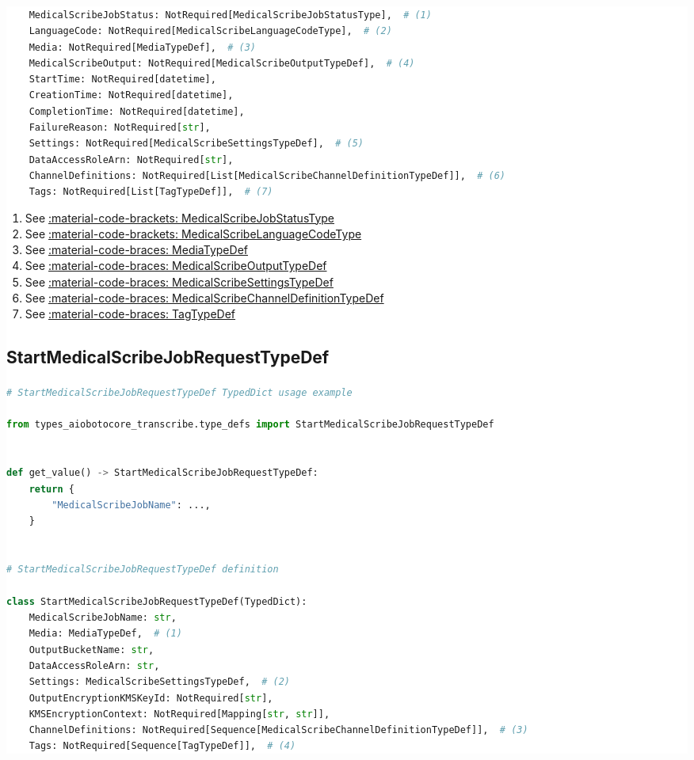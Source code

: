 ```python
    MedicalScribeJobStatus: NotRequired[MedicalScribeJobStatusType],  # (1)
    LanguageCode: NotRequired[MedicalScribeLanguageCodeType],  # (2)
    Media: NotRequired[MediaTypeDef],  # (3)
    MedicalScribeOutput: NotRequired[MedicalScribeOutputTypeDef],  # (4)
    StartTime: NotRequired[datetime],
    CreationTime: NotRequired[datetime],
    CompletionTime: NotRequired[datetime],
    FailureReason: NotRequired[str],
    Settings: NotRequired[MedicalScribeSettingsTypeDef],  # (5)
    DataAccessRoleArn: NotRequired[str],
    ChannelDefinitions: NotRequired[List[MedicalScribeChannelDefinitionTypeDef]],  # (6)
    Tags: NotRequired[List[TagTypeDef]],  # (7)
```

1. See [:material-code-brackets: MedicalScribeJobStatusType](./literals.md#medicalscribejobstatustype) 
2. See [:material-code-brackets: MedicalScribeLanguageCodeType](./literals.md#medicalscribelanguagecodetype) 
3. See [:material-code-braces: MediaTypeDef](./type_defs.md#mediatypedef) 
4. See [:material-code-braces: MedicalScribeOutputTypeDef](./type_defs.md#medicalscribeoutputtypedef) 
5. See [:material-code-braces: MedicalScribeSettingsTypeDef](./type_defs.md#medicalscribesettingstypedef) 
6. See [:material-code-braces: MedicalScribeChannelDefinitionTypeDef](./type_defs.md#medicalscribechanneldefinitiontypedef) 
7. See [:material-code-braces: TagTypeDef](./type_defs.md#tagtypedef) 
## StartMedicalScribeJobRequestTypeDef

```python
# StartMedicalScribeJobRequestTypeDef TypedDict usage example

from types_aiobotocore_transcribe.type_defs import StartMedicalScribeJobRequestTypeDef


def get_value() -> StartMedicalScribeJobRequestTypeDef:
    return {
        "MedicalScribeJobName": ...,
    }


# StartMedicalScribeJobRequestTypeDef definition

class StartMedicalScribeJobRequestTypeDef(TypedDict):
    MedicalScribeJobName: str,
    Media: MediaTypeDef,  # (1)
    OutputBucketName: str,
    DataAccessRoleArn: str,
    Settings: MedicalScribeSettingsTypeDef,  # (2)
    OutputEncryptionKMSKeyId: NotRequired[str],
    KMSEncryptionContext: NotRequired[Mapping[str, str]],
    ChannelDefinitions: NotRequired[Sequence[MedicalScribeChannelDefinitionTypeDef]],  # (3)
    Tags: NotRequired[Sequence[TagTypeDef]],  # (4)
```
